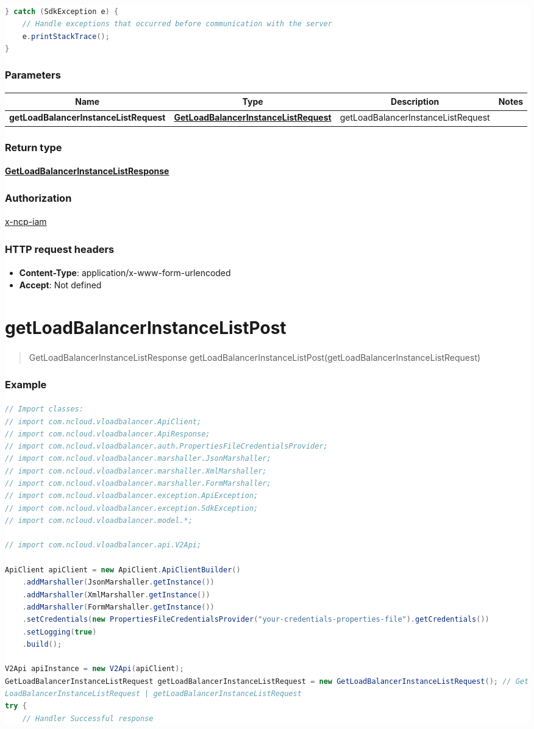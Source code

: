 ```java
} catch (SdkException e) {
	// Handle exceptions that occurred before communication with the server
	e.printStackTrace();
}
```

### Parameters

Name | Type | Description  | Notes
------------- | ------------- | ------------- | -------------
 **getLoadBalancerInstanceListRequest** | [**GetLoadBalancerInstanceListRequest**](GetLoadBalancerInstanceListRequest.md)| getLoadBalancerInstanceListRequest |

### Return type

[**GetLoadBalancerInstanceListResponse**](GetLoadBalancerInstanceListResponse.md)

### Authorization

[x-ncp-iam](../README.md#x-ncp-iam)

### HTTP request headers

 - **Content-Type**: application/x-www-form-urlencoded
 - **Accept**: Not defined

<a name="getLoadBalancerInstanceListPost"></a>
# **getLoadBalancerInstanceListPost**
> GetLoadBalancerInstanceListResponse getLoadBalancerInstanceListPost(getLoadBalancerInstanceListRequest)



### Example
```java
// Import classes:
// import com.ncloud.vloadbalancer.ApiClient;
// import com.ncloud.vloadbalancer.ApiResponse;
// import com.ncloud.vloadbalancer.auth.PropertiesFileCredentialsProvider;
// import com.ncloud.vloadbalancer.marshaller.JsonMarshaller;
// import com.ncloud.vloadbalancer.marshaller.XmlMarshaller;
// import com.ncloud.vloadbalancer.marshaller.FormMarshaller;
// import com.ncloud.vloadbalancer.exception.ApiException;
// import com.ncloud.vloadbalancer.exception.SdkException;
// import com.ncloud.vloadbalancer.model.*;

// import com.ncloud.vloadbalancer.api.V2Api;

ApiClient apiClient = new ApiClient.ApiClientBuilder()
	.addMarshaller(JsonMarshaller.getInstance())
	.addMarshaller(XmlMarshaller.getInstance())
	.addMarshaller(FormMarshaller.getInstance())
	.setCredentials(new PropertiesFileCredentialsProvider("your-credentials-properties-file").getCredentials())
	.setLogging(true)
	.build();

V2Api apiInstance = new V2Api(apiClient);
GetLoadBalancerInstanceListRequest getLoadBalancerInstanceListRequest = new GetLoadBalancerInstanceListRequest(); // GetLoadBalancerInstanceListRequest | getLoadBalancerInstanceListRequest
try {
	// Handler Successful response
```